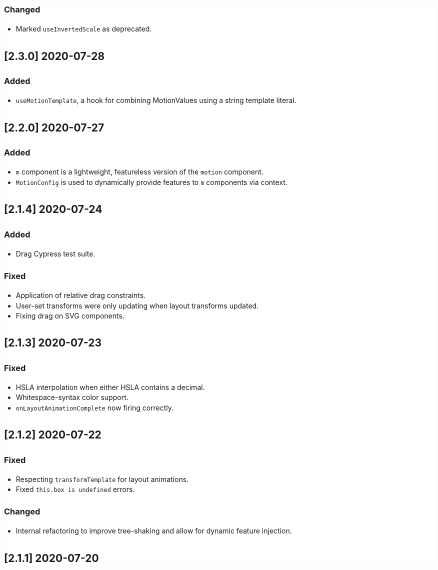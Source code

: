 ### Changed

-   Marked `useInvertedScale` as deprecated.

## [2.3.0] 2020-07-28

### Added

-   `useMotionTemplate`, a hook for combining MotionValues using a string template literal.

## [2.2.0] 2020-07-27

### Added

-   `m` component is a lightweight, featureless version of the `motion` component.
-   `MotionConfig` is used to dynamically provide features to `m` components via context.

## [2.1.4] 2020-07-24

### Added

-   Drag Cypress test suite.

### Fixed

-   Application of relative drag constraints.
-   User-set transforms were only updating when layout transforms updated.
-   Fixing drag on SVG components.

## [2.1.3] 2020-07-23

### Fixed

-   HSLA interpolation when either HSLA contains a decimal.
-   Whitespace-syntax color support.
-   `onLayoutAnimationComplete` now firing correctly.

## [2.1.2] 2020-07-22

### Fixed

-   Respecting `transformTemplate` for layout animations.
-   Fixed `this.box is undefined` errors.

### Changed

-   Internal refactoring to improve tree-shaking and allow for dynamic feature injection.

## [2.1.1] 2020-07-20
